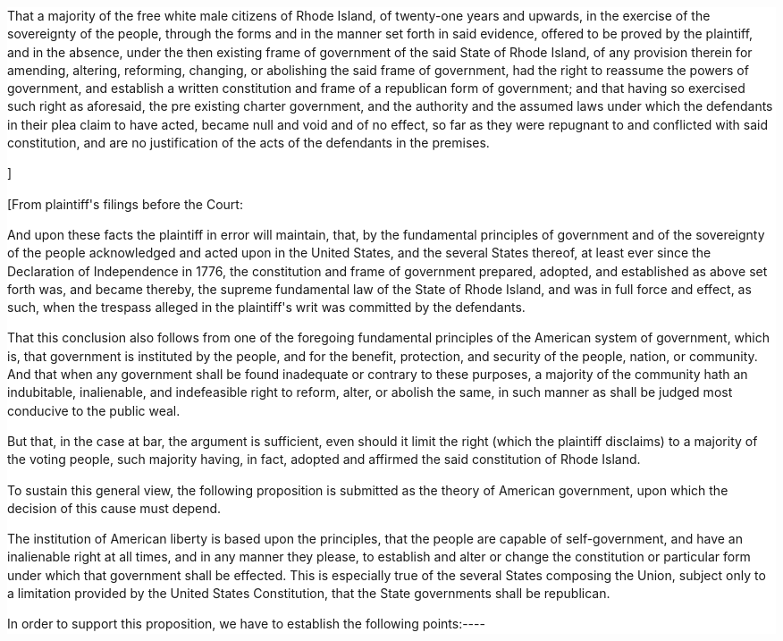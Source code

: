 That a majority of the free white male citizens of Rhode Island, of twenty-one
years and upwards, in the exercise of the sovereignty of the people, through
the forms and in the manner set forth in said evidence, offered to be proved
by the plaintiff, and in the absence, under the then existing frame of
government of the said State of Rhode Island, of any provision therein for
amending, altering, reforming, changing, or abolishing the said frame of
government, had the right to reassume the powers of government, and establish
a written constitution and frame of a republican form of government; and that
having so exercised such right as aforesaid, the pre existing charter
government, and the authority and the assumed laws under which the defendants
in their plea claim to have acted, became null and void and of no effect, so
far as they were repugnant to and conflicted with said constitution, and are
no justification of the acts of the defendants in the premises.

] 

[From plaintiff's filings before the Court: 

And upon these facts the plaintiff in error will maintain, that, by the
fundamental principles of government and of the sovereignty of the people
acknowledged and acted upon in the United States, and the several States
thereof, at least ever since the Declaration of Independence in 1776, the
constitution and frame of government prepared, adopted, and established as
above set forth was, and became thereby, the supreme fundamental law of the
State of Rhode Island, and was in full force and effect, as such, when the
trespass alleged in the plaintiff's writ was committed by the defendants.

That this conclusion also follows from one of the foregoing fundamental
principles of the American system of government, which is, that government is
instituted by the people, and for the benefit, protection, and security of the
people, nation, or community. And that when any government shall be found
inadequate or contrary to these purposes, a majority of the community hath an
indubitable, inalienable, and indefeasible right to reform, alter, or abolish
the same, in such manner as shall be judged most conducive to the public weal.

But that, in the case at bar, the argument is sufficient, even should it limit
the right (which the plaintiff disclaims) to a majority of the voting people,
such majority having, in fact, adopted and affirmed the said constitution of
Rhode Island.

To sustain this general view, the following proposition is submitted as the
theory of American government, upon which the decision of this cause must
depend.

The institution of American liberty is based upon the principles, that the
people are capable of self-government, and have an inalienable right at all
times, and in any manner they please, to establish and alter or change the
constitution or particular form under which that government shall be effected.
This is especially true of the several States composing the Union, subject
only to a limitation provided by the United States Constitution, that the
State governments shall be republican.

In order to support this proposition, we have to establish the following
points:----

